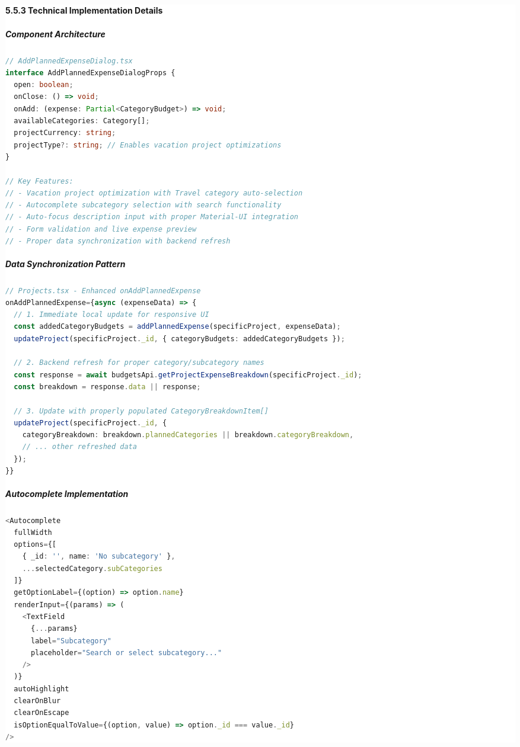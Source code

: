 #### 5.5.3 Technical Implementation Details

##### Component Architecture
```typescript
// AddPlannedExpenseDialog.tsx
interface AddPlannedExpenseDialogProps {
  open: boolean;
  onClose: () => void;
  onAdd: (expense: Partial<CategoryBudget>) => void;
  availableCategories: Category[];
  projectCurrency: string;
  projectType?: string; // Enables vacation project optimizations
}

// Key Features:
// - Vacation project optimization with Travel category auto-selection
// - Autocomplete subcategory selection with search functionality
// - Auto-focus description input with proper Material-UI integration
// - Form validation and live expense preview
// - Proper data synchronization with backend refresh
```

##### Data Synchronization Pattern
```typescript
// Projects.tsx - Enhanced onAddPlannedExpense
onAddPlannedExpense={async (expenseData) => {
  // 1. Immediate local update for responsive UI
  const addedCategoryBudgets = addPlannedExpense(specificProject, expenseData);
  updateProject(specificProject._id, { categoryBudgets: addedCategoryBudgets });
  
  // 2. Backend refresh for proper category/subcategory names
  const response = await budgetsApi.getProjectExpenseBreakdown(specificProject._id);
  const breakdown = response.data || response;
  
  // 3. Update with properly populated CategoryBreakdownItem[]
  updateProject(specificProject._id, {
    categoryBreakdown: breakdown.plannedCategories || breakdown.categoryBreakdown,
    // ... other refreshed data
  });
}}
```

##### Autocomplete Implementation
```typescript
<Autocomplete
  fullWidth
  options={[
    { _id: '', name: 'No subcategory' },
    ...selectedCategory.subCategories
  ]}
  getOptionLabel={(option) => option.name}
  renderInput={(params) => (
    <TextField
      {...params}
      label="Subcategory"
      placeholder="Search or select subcategory..."
    />
  )}
  autoHighlight
  clearOnBlur
  clearOnEscape
  isOptionEqualToValue={(option, value) => option._id === value._id}
/>
```
